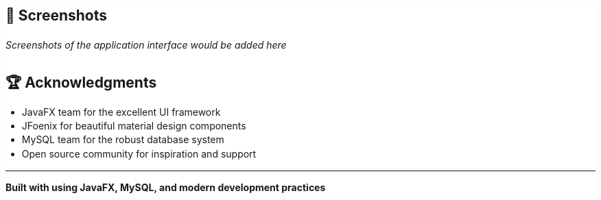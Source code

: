 ## 📸 Screenshots

*Screenshots of the application interface would be added here*

## 🏆 Acknowledgments

- JavaFX team for the excellent UI framework
- JFoenix for beautiful material design components
- MySQL team for the robust database system
- Open source community for inspiration and support

---

**Built with using JavaFX, MySQL, and modern development practices**
